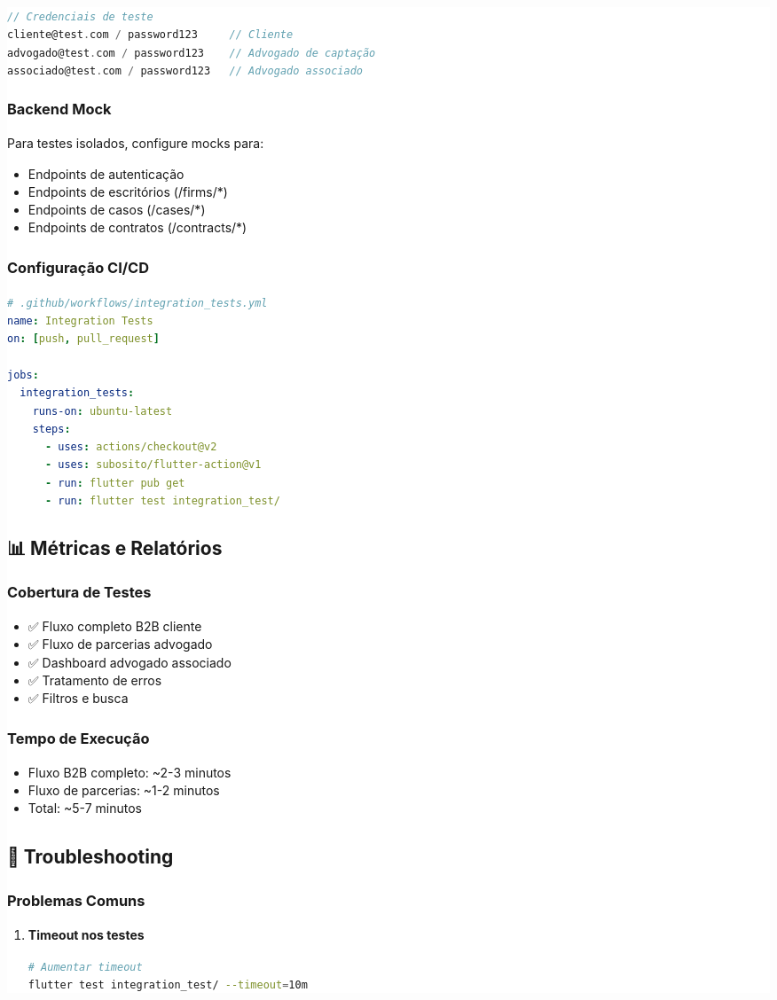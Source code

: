 ```dart
// Credenciais de teste
cliente@test.com / password123     // Cliente
advogado@test.com / password123    // Advogado de captação
associado@test.com / password123   // Advogado associado
```

### Backend Mock
Para testes isolados, configure mocks para:
- Endpoints de autenticação
- Endpoints de escritórios (/firms/*)
- Endpoints de casos (/cases/*)
- Endpoints de contratos (/contracts/*)

### Configuração CI/CD
```yaml
# .github/workflows/integration_tests.yml
name: Integration Tests
on: [push, pull_request]

jobs:
  integration_tests:
    runs-on: ubuntu-latest
    steps:
      - uses: actions/checkout@v2
      - uses: subosito/flutter-action@v1
      - run: flutter pub get
      - run: flutter test integration_test/
```

## 📊 Métricas e Relatórios

### Cobertura de Testes
- ✅ Fluxo completo B2B cliente
- ✅ Fluxo de parcerias advogado
- ✅ Dashboard advogado associado
- ✅ Tratamento de erros
- ✅ Filtros e busca

### Tempo de Execução
- Fluxo B2B completo: ~2-3 minutos
- Fluxo de parcerias: ~1-2 minutos
- Total: ~5-7 minutos

## 🐛 Troubleshooting

### Problemas Comuns

1. **Timeout nos testes**
   ```bash
   # Aumentar timeout
   flutter test integration_test/ --timeout=10m
   ```
